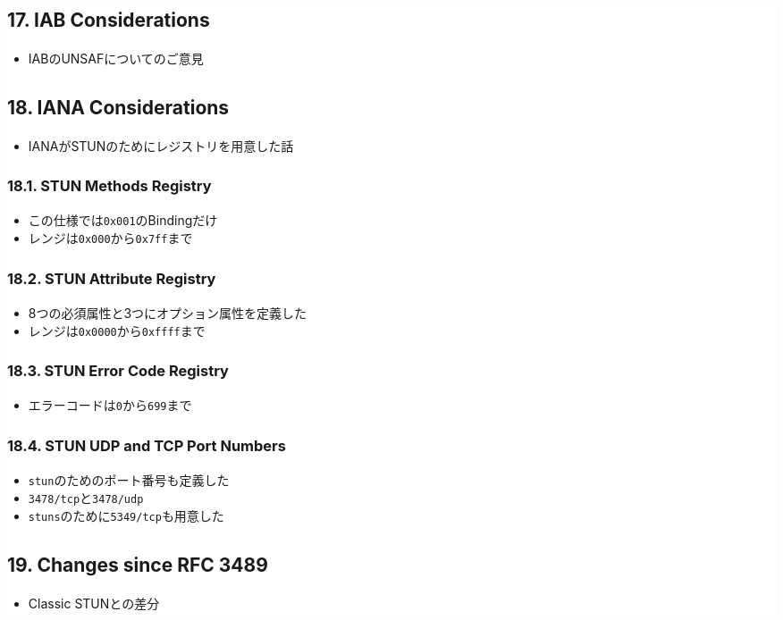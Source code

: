 ## 17. IAB Considerations

- IABのUNSAFについてのご意見

## 18. IANA Considerations

- IANAがSTUNのためにレジストリを用意した話

### 18.1. STUN Methods Registry

- この仕様では`0x001`のBindingだけ
- レンジは`0x000`から`0x7ff`まで

### 18.2. STUN Attribute Registry

- 8つの必須属性と3つにオプション属性を定義した
- レンジは`0x0000`から`0xffff`まで

### 18.3. STUN Error Code Registry

- エラーコードは`0`から`699`まで

### 18.4. STUN UDP and TCP Port Numbers

- `stun`のためのポート番号も定義した
- `3478/tcp`と`3478/udp`
- `stuns`のために`5349/tcp`も用意した

## 19. Changes since RFC 3489

- Classic STUNとの差分
